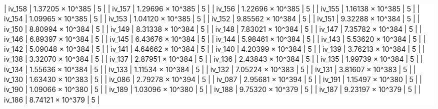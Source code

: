 | iv_158 | 1.37205 × 10^385 | 5 |
| iv_157 | 1.29696 × 10^385 | 5 |
| iv_156 | 1.22696 × 10^385 | 5 |
| iv_155 | 1.16138 × 10^385 | 5 |
| iv_154 | 1.09965 × 10^385 | 5 |
| iv_153 | 1.04120 × 10^385 | 5 |
| iv_152 | 9.85562 × 10^384 | 5 |
| iv_151 | 9.32288 × 10^384 | 5 |
| iv_150 | 8.80994 × 10^384 | 5 |
| iv_149 | 8.31338 × 10^384 | 5 |
| iv_148 | 7.83021 × 10^384 | 5 |
| iv_147 | 7.35782 × 10^384 | 5 |
| iv_146 | 6.89397 × 10^384 | 5 |
| iv_145 | 6.43676 × 10^384 | 5 |
| iv_144 | 5.98461 × 10^384 | 5 |
| iv_143 | 5.53620 × 10^384 | 5 |
| iv_142 | 5.09048 × 10^384 | 5 |
| iv_141 | 4.64662 × 10^384 | 5 |
| iv_140 | 4.20399 × 10^384 | 5 |
| iv_139 | 3.76213 × 10^384 | 5 |
| iv_138 | 3.32070 × 10^384 | 5 |
| iv_137 | 2.87951 × 10^384 | 5 |
| iv_136 | 2.43843 × 10^384 | 5 |
| iv_135 | 1.99739 × 10^384 | 5 |
| iv_134 | 1.55636 × 10^384 | 5 |
| iv_133 | 1.11534 × 10^384 | 5 |
| iv_132 | 7.05224 × 10^383 | 5 |
| iv_131 | 3.81607 × 10^383 | 5 |
| iv_130 | 1.63430 × 10^383 | 5 |
| iv_086 | 2.79278 × 10^394 | 5 |
| iv_087 | 2.95681 × 10^394 | 5 |
| iv_191 | 1.15497 × 10^380 | 5 |
| iv_190 | 1.09066 × 10^380 | 5 |
| iv_189 | 1.03096 × 10^380 | 5 |
| iv_188 | 9.75320 × 10^379 | 5 |
| iv_187 | 9.23197 × 10^379 | 5 |
| iv_186 | 8.74121 × 10^379 | 5 |